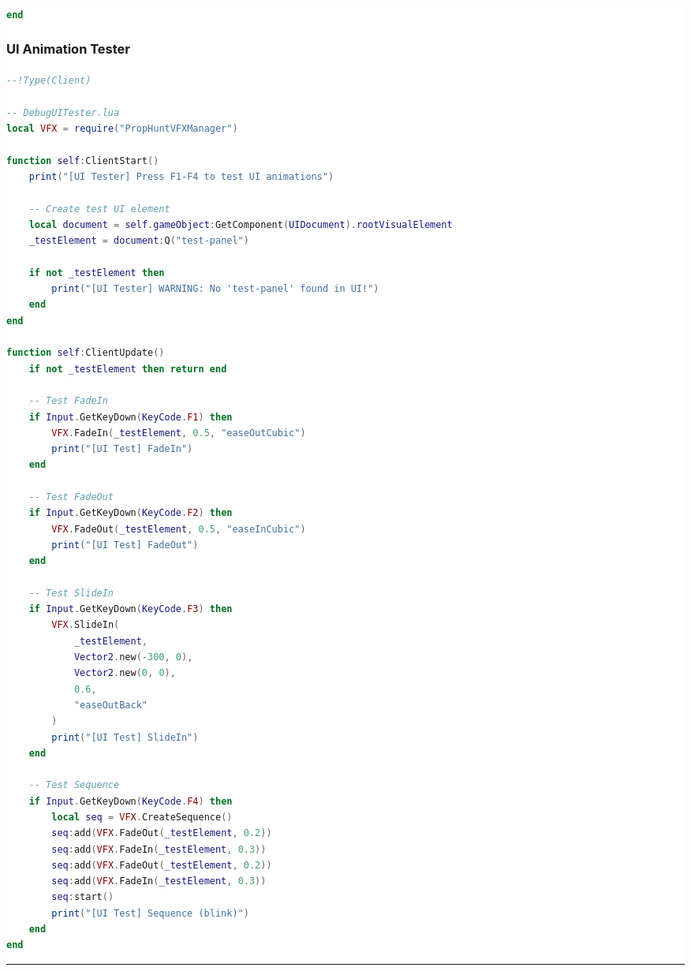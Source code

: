 ```lua
end
```

### UI Animation Tester

```lua
--!Type(Client)

-- DebugUITester.lua
local VFX = require("PropHuntVFXManager")

function self:ClientStart()
    print("[UI Tester] Press F1-F4 to test UI animations")

    -- Create test UI element
    local document = self.gameObject:GetComponent(UIDocument).rootVisualElement
    _testElement = document:Q("test-panel")

    if not _testElement then
        print("[UI Tester] WARNING: No 'test-panel' found in UI!")
    end
end

function self:ClientUpdate()
    if not _testElement then return end

    -- Test FadeIn
    if Input.GetKeyDown(KeyCode.F1) then
        VFX.FadeIn(_testElement, 0.5, "easeOutCubic")
        print("[UI Test] FadeIn")
    end

    -- Test FadeOut
    if Input.GetKeyDown(KeyCode.F2) then
        VFX.FadeOut(_testElement, 0.5, "easeInCubic")
        print("[UI Test] FadeOut")
    end

    -- Test SlideIn
    if Input.GetKeyDown(KeyCode.F3) then
        VFX.SlideIn(
            _testElement,
            Vector2.new(-300, 0),
            Vector2.new(0, 0),
            0.6,
            "easeOutBack"
        )
        print("[UI Test] SlideIn")
    end

    -- Test Sequence
    if Input.GetKeyDown(KeyCode.F4) then
        local seq = VFX.CreateSequence()
        seq:add(VFX.FadeOut(_testElement, 0.2))
        seq:add(VFX.FadeIn(_testElement, 0.3))
        seq:add(VFX.FadeOut(_testElement, 0.2))
        seq:add(VFX.FadeIn(_testElement, 0.3))
        seq:start()
        print("[UI Test] Sequence (blink)")
    end
end
```

---